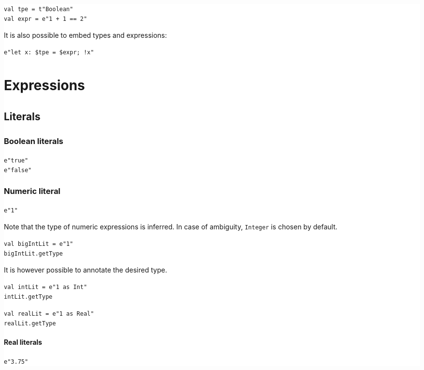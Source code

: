 ```tut
val tpe = t"Boolean"
val expr = e"1 + 1 == 2"
```

It is also possible to embed types and expressions:

```tut
e"let x: $tpe = $expr; !x"
```

<a name="expressions"></a>
# Expressions

<a name="literals"></a>
## Literals

<a name="boolean-literals"></a>
### Boolean literals

```tut
e"true"
e"false"
```

<a name="numeric-literals"></a>
### Numeric literal

```tut
e"1"
```

Note that the type of numeric expressions is inferred. In case of ambiguity, `Integer` is chosen by default.

```tut
val bigIntLit = e"1"
bigIntLit.getType
```

It is however possible to annotate the desired type.

```tut
val intLit = e"1 as Int"
intLit.getType
```

```tut
val realLit = e"1 as Real"
realLit.getType
```

<a name="real-literals"></a>
#### Real literals

```tut
e"3.75"
```
